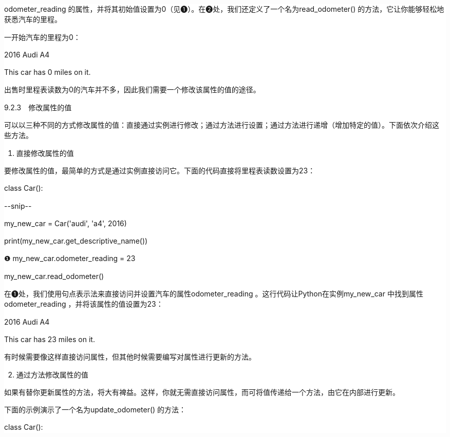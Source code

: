 

odometer_reading 的属性，并将其初始值设置为0（见❶）。在❷处，我们还定义了一个名为read_odometer() 的方法，它让你能够轻松地获悉汽车的里程。

一开始汽车的里程为0：



2016 Audi A4

This car has 0 miles on it.





出售时里程表读数为0的汽车并不多，因此我们需要一个修改该属性的值的途径。

9.2.3　修改属性的值

可以以三种不同的方式修改属性的值：直接通过实例进行修改；通过方法进行设置；通过方法进行递增（增加特定的值）。下面依次介绍这些方法。

1. 直接修改属性的值

要修改属性的值，最简单的方式是通过实例直接访问它。下面的代码直接将里程表读数设置为23：



class Car():

--snip--



my_new_car = Car('audi', 'a4', 2016)

print(my_new_car.get_descriptive_name())



❶ my_new_car.odometer_reading = 23

my_new_car.read_odometer()





在❶处，我们使用句点表示法来直接访问并设置汽车的属性odometer_reading 。这行代码让Python在实例my_new_car 中找到属性odometer_reading ，并将该属性的值设置为23：



2016 Audi A4

This car has 23 miles on it.





有时候需要像这样直接访问属性，但其他时候需要编写对属性进行更新的方法。

2. 通过方法修改属性的值

如果有替你更新属性的方法，将大有裨益。这样，你就无需直接访问属性，而可将值传递给一个方法，由它在内部进行更新。

下面的示例演示了一个名为update_odometer() 的方法：



class Car():
